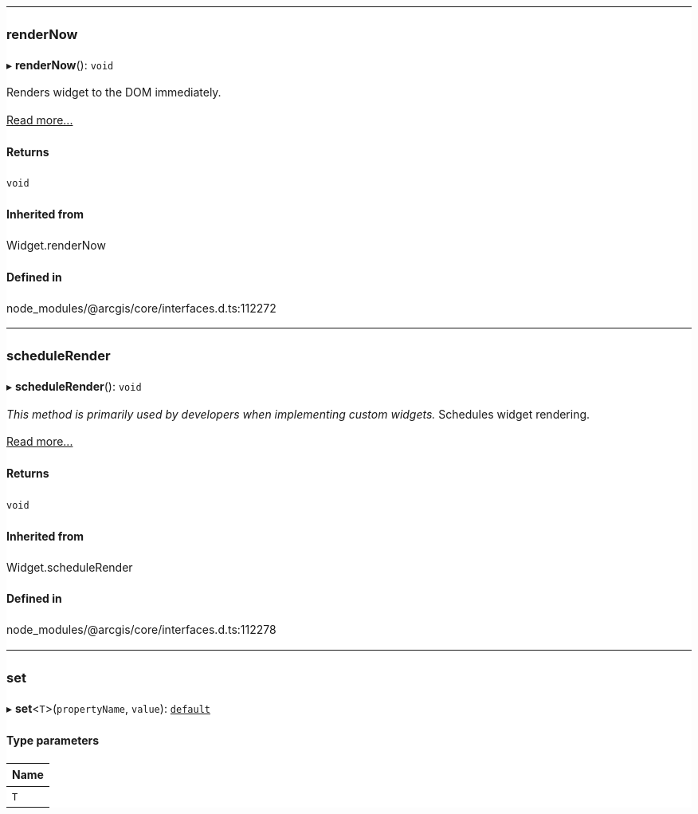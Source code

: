 ___

### renderNow

▸ **renderNow**(): `void`

Renders widget to the DOM immediately.

[Read more...](https://developers.arcgis.com/javascript/latest/api-reference/esri-widgets-Widget.html#renderNow)

#### Returns

`void`

#### Inherited from

Widget.renderNow

#### Defined in

node_modules/@arcgis/core/interfaces.d.ts:112272

___

### scheduleRender

▸ **scheduleRender**(): `void`

*This method is primarily used by developers when implementing custom widgets.* Schedules widget rendering.

[Read more...](https://developers.arcgis.com/javascript/latest/api-reference/esri-widgets-Widget.html#scheduleRender)

#### Returns

`void`

#### Inherited from

Widget.scheduleRender

#### Defined in

node_modules/@arcgis/core/interfaces.d.ts:112278

___

### set

▸ **set**<`T`\>(`propertyName`, `value`): [`default`](../wiki/widgets.TaxLotBuffer.default)

#### Type parameters

| Name |
| :------ |
| `T` |

